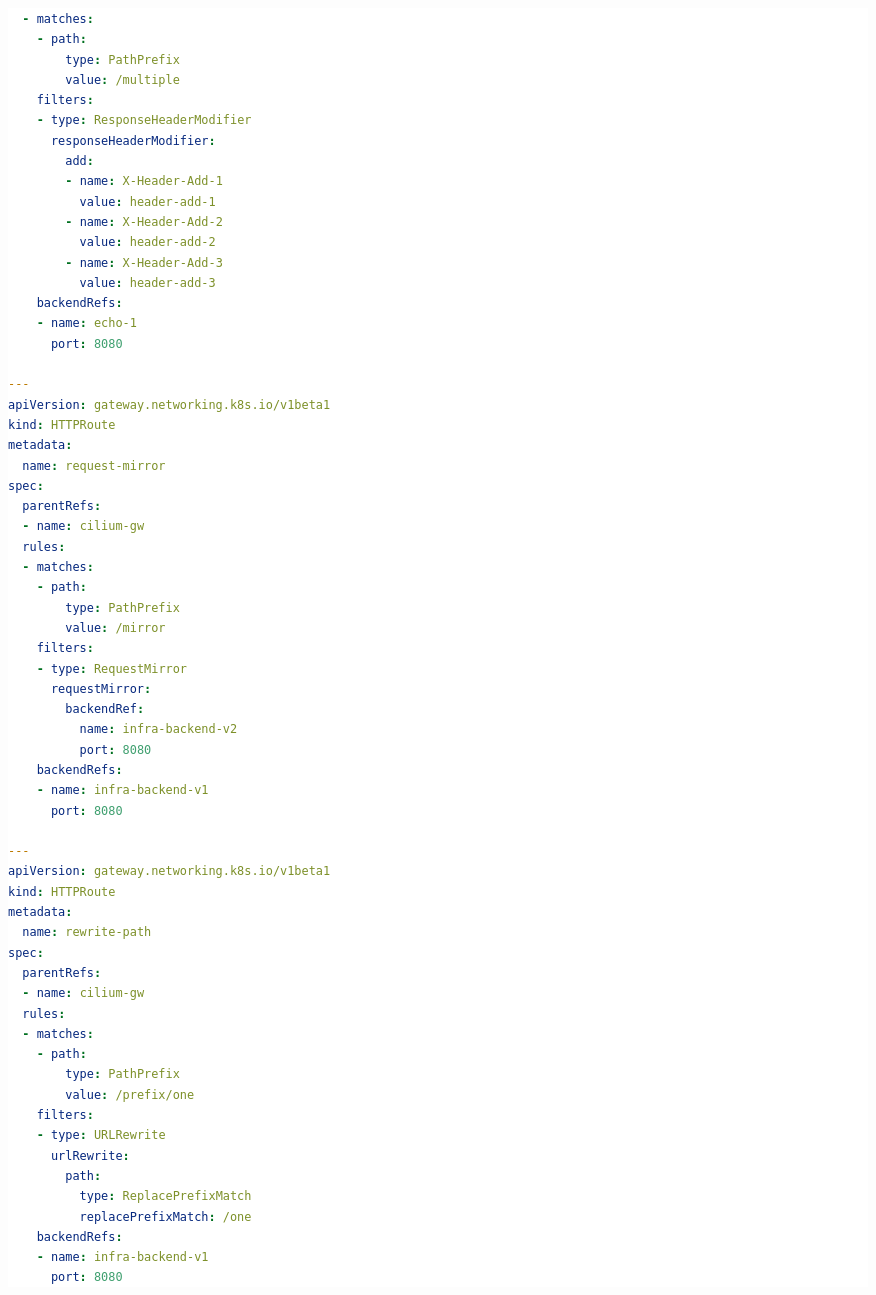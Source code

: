 ```yaml
  - matches:
    - path:
        type: PathPrefix
        value: /multiple
    filters:
    - type: ResponseHeaderModifier
      responseHeaderModifier:
        add:
        - name: X-Header-Add-1
          value: header-add-1
        - name: X-Header-Add-2
          value: header-add-2
        - name: X-Header-Add-3
          value: header-add-3
    backendRefs:
    - name: echo-1
      port: 8080

---
apiVersion: gateway.networking.k8s.io/v1beta1
kind: HTTPRoute
metadata:
  name: request-mirror
spec:
  parentRefs:
  - name: cilium-gw
  rules:
  - matches:
    - path:
        type: PathPrefix
        value: /mirror
    filters:
    - type: RequestMirror
      requestMirror:
        backendRef:
          name: infra-backend-v2
          port: 8080
    backendRefs:
    - name: infra-backend-v1
      port: 8080

---
apiVersion: gateway.networking.k8s.io/v1beta1
kind: HTTPRoute
metadata:
  name: rewrite-path
spec:
  parentRefs:
  - name: cilium-gw
  rules:
  - matches:
    - path:
        type: PathPrefix
        value: /prefix/one
    filters:
    - type: URLRewrite
      urlRewrite:
        path:
          type: ReplacePrefixMatch
          replacePrefixMatch: /one
    backendRefs:
    - name: infra-backend-v1
      port: 8080
```